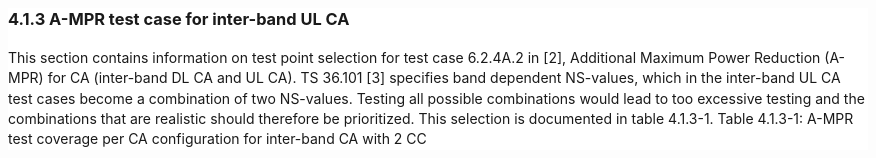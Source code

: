### 4.1.3 A-MPR test case for inter-band UL CA
This section contains information on test point selection for test case
6.2.4A.2 in [2], Additional Maximum Power Reduction (A-MPR) for CA (inter-band
DL CA and UL CA).
TS 36.101 [3] specifies band dependent NS-values, which in the inter-band UL
CA test cases become a combination of two NS-values. Testing all possible
combinations would lead to too excessive testing and the combinations that are
realistic should therefore be prioritized. This selection is documented in
table 4.1.3-1.
Table 4.1.3-1: A-MPR test coverage per CA configuration for inter-band CA with
2 CC